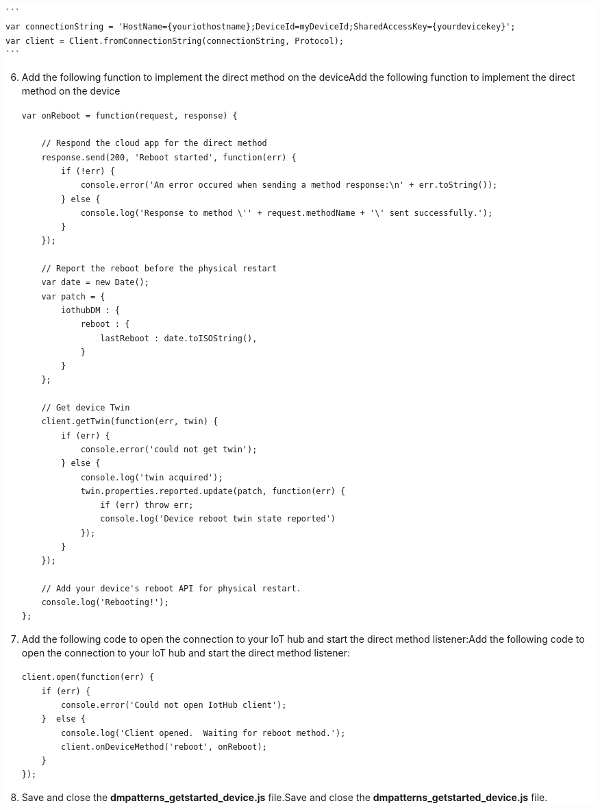     ```
    var connectionString = 'HostName={youriothostname};DeviceId=myDeviceId;SharedAccessKey={yourdevicekey}';
    var client = Client.fromConnectionString(connectionString, Protocol);
    ```
6. <span data-ttu-id="6c4b0-163">Add the following function to implement the direct method on the device</span><span class="sxs-lookup"><span data-stu-id="6c4b0-163">Add the following function to implement the direct method on the device</span></span>
   
    ```
    var onReboot = function(request, response) {
   
        // Respond the cloud app for the direct method
        response.send(200, 'Reboot started', function(err) {
            if (!err) {
                console.error('An error occured when sending a method response:\n' + err.toString());
            } else {
                console.log('Response to method \'' + request.methodName + '\' sent successfully.');
            }
        });
   
        // Report the reboot before the physical restart
        var date = new Date();
        var patch = {
            iothubDM : {
                reboot : {
                    lastReboot : date.toISOString(),
                }
            }
        };
   
        // Get device Twin
        client.getTwin(function(err, twin) {
            if (err) {
                console.error('could not get twin');
            } else {
                console.log('twin acquired');
                twin.properties.reported.update(patch, function(err) {
                    if (err) throw err;
                    console.log('Device reboot twin state reported')
                });  
            }
        });
   
        // Add your device's reboot API for physical restart.
        console.log('Rebooting!');
    };
    ```
7. <span data-ttu-id="6c4b0-164">Add the following code to open the connection to your IoT hub and start the direct method listener:</span><span class="sxs-lookup"><span data-stu-id="6c4b0-164">Add the following code to open the connection to your IoT hub and start the direct method listener:</span></span>
   
    ```
    client.open(function(err) {
        if (err) {
            console.error('Could not open IotHub client');
        }  else {
            console.log('Client opened.  Waiting for reboot method.');
            client.onDeviceMethod('reboot', onReboot);
        }
    });
    ```
8. <span data-ttu-id="6c4b0-165">Save and close the **dmpatterns_getstarted_device.js** file.</span><span class="sxs-lookup"><span data-stu-id="6c4b0-165">Save and close the **dmpatterns_getstarted_device.js** file.</span></span>
   